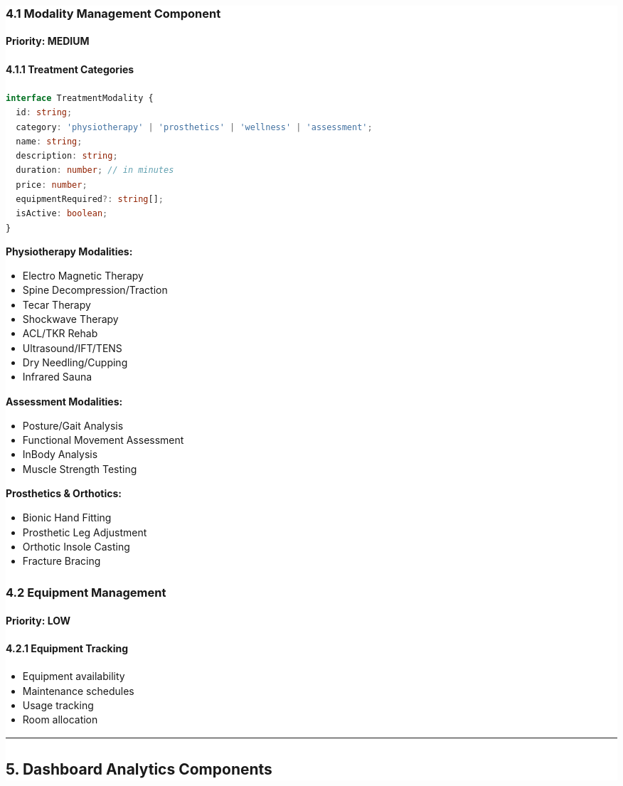 ### 4.1 Modality Management Component
**Priority: MEDIUM**

#### 4.1.1 Treatment Categories
```typescript
interface TreatmentModality {
  id: string;
  category: 'physiotherapy' | 'prosthetics' | 'wellness' | 'assessment';
  name: string;
  description: string;
  duration: number; // in minutes
  price: number;
  equipmentRequired?: string[];
  isActive: boolean;
}
```

**Physiotherapy Modalities:**
- Electro Magnetic Therapy
- Spine Decompression/Traction
- Tecar Therapy
- Shockwave Therapy
- ACL/TKR Rehab
- Ultrasound/IFT/TENS
- Dry Needling/Cupping
- Infrared Sauna

**Assessment Modalities:**
- Posture/Gait Analysis
- Functional Movement Assessment
- InBody Analysis
- Muscle Strength Testing

**Prosthetics & Orthotics:**
- Bionic Hand Fitting
- Prosthetic Leg Adjustment
- Orthotic Insole Casting
- Fracture Bracing

### 4.2 Equipment Management
**Priority: LOW**

#### 4.2.1 Equipment Tracking
- Equipment availability
- Maintenance schedules
- Usage tracking
- Room allocation

---

## 5. Dashboard Analytics Components
